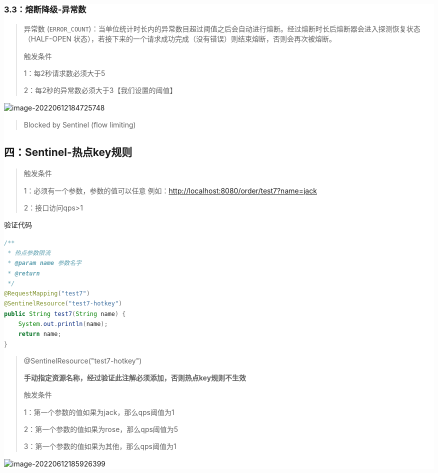 ### 3.3：熔断降级-异常数

> 异常数 (`ERROR_COUNT`)：当单位统计时长内的异常数目超过阈值之后会自动进行熔断。经过熔断时长后熔断器会进入探测恢复状态（HALF-OPEN 状态），若接下来的一个请求成功完成（没有错误）则结束熔断，否则会再次被熔断。
>
> 触发条件
>
> 1：每2秒请求数必须大于5
>
> 2：每2秒的异常数必须大于3【我们设置的阈值】

![image-20220612184725748](https://qfedu-1254123199.cos.ap-nanjing.myqcloud.com/img/202206121847813.png)

> Blocked by Sentinel (flow limiting)

## 四：Sentinel-热点key规则

> 触发条件
>
> 1：必须有一个参数，参数的值可以任意 例如：<http://localhost:8080/order/test7?name=jack>
>
> 2：接口访问qps>1

验证代码

```  java
/**
 * 热点参数限流
 * @param name 参数名字
 * @return
 */
@RequestMapping("test7")
@SentinelResource("test7-hotkey")
public String test7(String name) {
    System.out.println(name);
    return name;
}
```

> @SentinelResource("test7-hotkey")
>
> **手动指定资源名称，经过验证此注解必须添加，否则热点key规则不生效**
>
> 触发条件
>
> 1：第一个参数的值如果为jack，那么qps阈值为1
>
> 2：第一个参数的值如果为rose，那么qps阈值为5
>
> 3：第一个参数的值如果为其他，那么qps阈值为1

![image-20220612185926399](https://qfedu-1254123199.cos.ap-nanjing.myqcloud.com/img/202206121859483.png)
